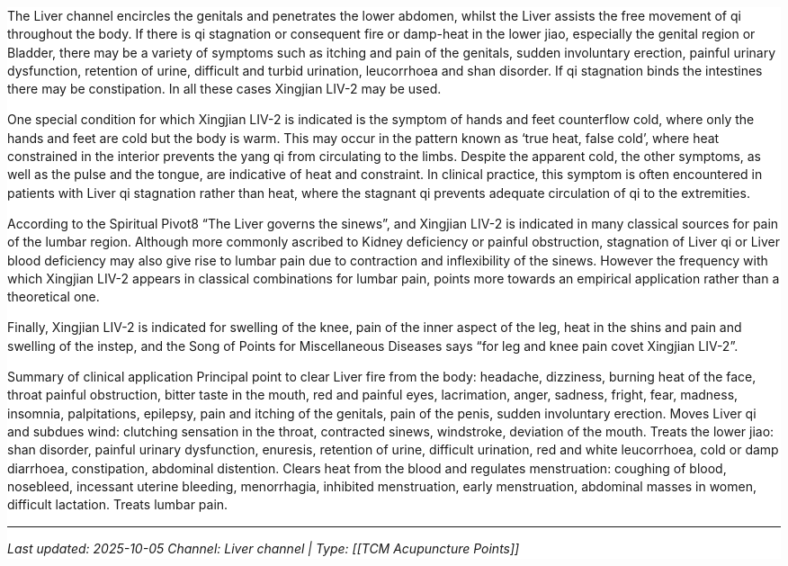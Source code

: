 The Liver channel encircles the genitals and penetrates the lower abdomen, whilst the Liver assists the free movement of qi throughout the body. If there is qi stagnation or consequent fire or damp-heat in the lower jiao, especially the genital region or Bladder, there may be a variety of symptoms such as itching and pain of the genitals, sudden involuntary erection, painful urinary dysfunction, retention of urine, difficult and turbid urination, leucorrhoea and shan disorder. If qi stagnation binds the intestines there may be constipation. In all these cases Xingjian LIV-2 may be used.

One special condition for which Xingjian LIV-2 is indicated is the symptom of hands and feet counterflow cold, where only the hands and feet are cold but the body is warm. This may occur in the pattern known as ‘true heat, false cold’, where heat constrained in the interior prevents the yang qi from circulating to the limbs. Despite the apparent cold, the other symptoms, as well as the pulse and the tongue, are indicative of heat and constraint. In clinical practice, this symptom is often encountered in patients with Liver qi stagnation rather than heat, where the stagnant qi prevents adequate circulation of qi to the extremities.

According to the Spiritual Pivot8 “The Liver governs the sinews”, and Xingjian LIV-2 is indicated in many classical sources for pain of the lumbar region. Although more commonly ascribed to Kidney deficiency or painful obstruction, stagnation of Liver qi or Liver blood deficiency may also give rise to lumbar pain due to contraction and inflexibility of the sinews. However the frequency with which Xingjian LIV-2 appears in classical combinations for lumbar pain, points more towards an empirical application rather than a theoretical one.

Finally, Xingjian LIV-2 is indicated for swelling of the knee, pain of the inner aspect of the leg, heat in the shins and pain and swelling of the instep, and the Song of Points for Miscellaneous Diseases says “for leg and knee pain covet Xingjian LIV-2”.

Summary of clinical application
Principal point to clear Liver fire from the body: headache, dizziness, burning heat of the face, throat painful obstruction, bitter taste in the mouth, red and painful eyes, lacrimation, anger, sadness, fright, fear, madness, insomnia, palpitations, epilepsy, pain and itching of the genitals, pain of the penis, sudden involuntary erection.
Moves Liver qi and subdues wind: clutching sensation in the throat, contracted sinews, windstroke, deviation of the mouth.
Treats the lower jiao: shan disorder, painful urinary dysfunction, enuresis, retention of urine, difficult urination, red and white leucorrhoea, cold or damp diarrhoea, constipation, abdominal distention.
Clears heat from the blood and regulates menstruation: coughing of blood, nosebleed, incessant uterine bleeding, menorrhagia, inhibited menstruation, early menstruation, abdominal masses in women, difficult lactation.
Treats lumbar pain.

---

*Last updated: 2025-10-05*
*Channel: Liver channel | Type: [[TCM Acupuncture Points]]*
